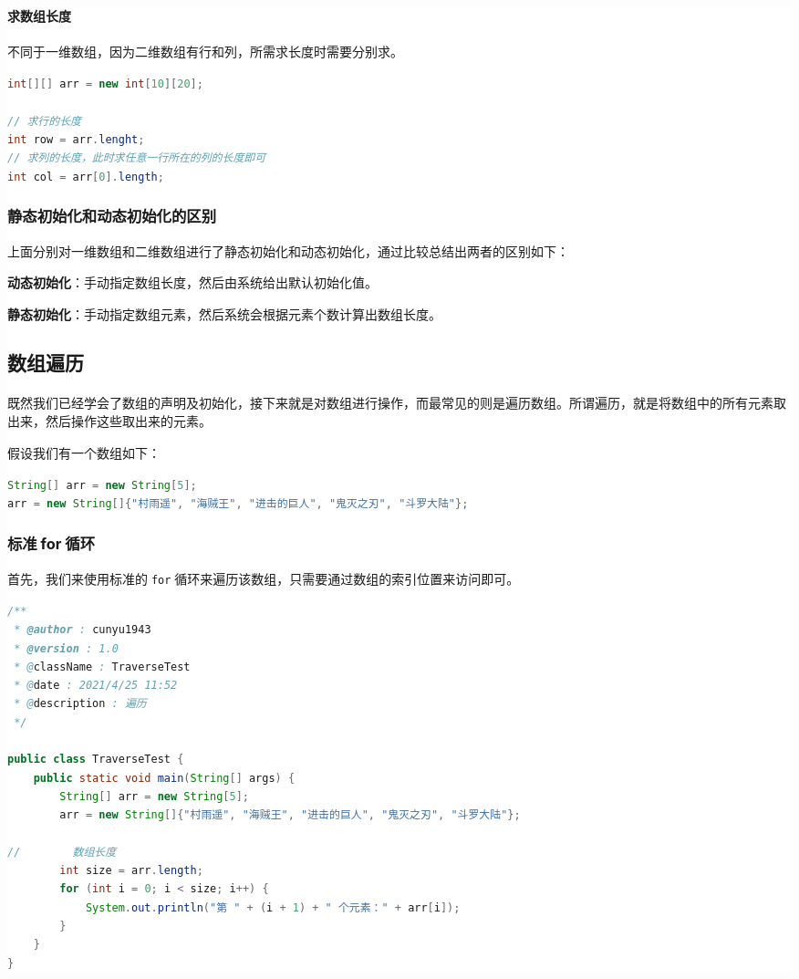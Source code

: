 #### 求数组长度

不同于一维数组，因为二维数组有行和列，所需求长度时需要分别求。

```java
int[][] arr = new int[10][20];

// 求行的长度
int row = arr.lenght;
// 求列的长度，此时求任意一行所在的列的长度即可
int col = arr[0].length;
```

### 静态初始化和动态初始化的区别

上面分别对一维数组和二维数组进行了静态初始化和动态初始化，通过比较总结出两者的区别如下：

**动态初始化**：手动指定数组长度，然后由系统给出默认初始化值。

**静态初始化**：手动指定数组元素，然后系统会根据元素个数计算出数组长度。

## 数组遍历

既然我们已经学会了数组的声明及初始化，接下来就是对数组进行操作，而最常见的则是遍历数组。所谓遍历，就是将数组中的所有元素取出来，然后操作这些取出来的元素。

假设我们有一个数组如下：

```java
String[] arr = new String[5];
arr = new String[]{"村雨遥", "海贼王", "进击的巨人", "鬼灭之刃", "斗罗大陆"};
```

### 标准 for 循环

首先，我们来使用标准的 `for` 循环来遍历该数组，只需要通过数组的索引位置来访问即可。

```java
/**
 * @author : cunyu1943
 * @version : 1.0
 * @className : TraverseTest
 * @date : 2021/4/25 11:52
 * @description : 遍历
 */

public class TraverseTest {
    public static void main(String[] args) {
        String[] arr = new String[5];
        arr = new String[]{"村雨遥", "海贼王", "进击的巨人", "鬼灭之刃", "斗罗大陆"};

//        数组长度
        int size = arr.length;
        for (int i = 0; i < size; i++) {
            System.out.println("第 " + (i + 1) + " 个元素：" + arr[i]);
        }
    }
}
```
